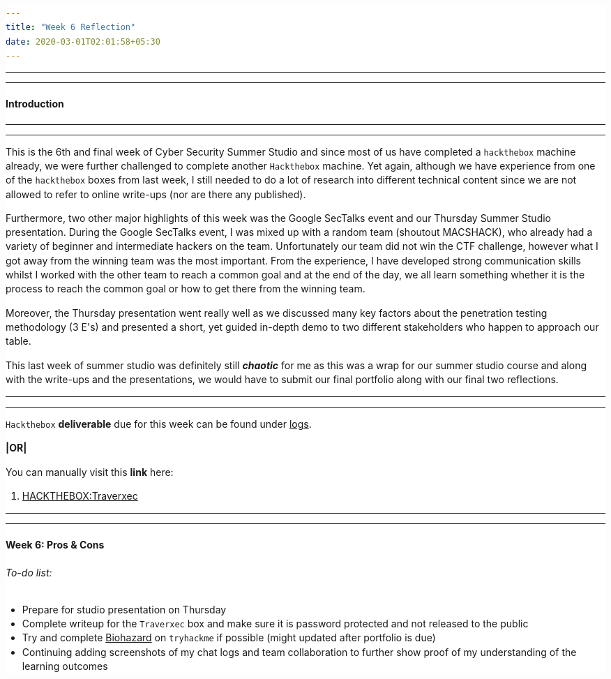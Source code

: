 ```yaml
---
title: "Week 6 Reflection"
date: 2020-03-01T02:01:58+05:30
---
```


***
***
#### Introduction
***
***

This is the 6th and final week of Cyber Security Summer Studio and since most of us have completed a `hackthebox` machine already, we were further challenged to complete another `Hackthebox` machine. Yet again, although we have experience from one of the `hackthebox` boxes from last week, I still needed to do a lot of research into different technical content since we are not allowed to refer to online write-ups (nor are there any published).

Furthermore, two other major highlights of this week was the Google SecTalks event and our Thursday Summer Studio presentation. During the Google SecTalks event, I was mixed up with a random team (shoutout MACSHACK), who already had a variety of beginner and intermediate hackers on the team. Unfortunately our team did not win the CTF challenge, however what I got away from the winning team was the most important. From the experience, I have developed strong communication skills whilst I worked with the other team to reach a common goal and at the end of the day, we all learn something whether it is the process to reach the common goal or how to get there from the winning team.

Moreover, the Thursday presentation went really well as we discussed many key factors about the penetration testing methodology (3 E's) and presented a short, yet guided in-depth demo to two different stakeholders who happen to approach our table.

This last week of summer studio was definitely still ***chaotic*** for me as this was a wrap for our summer studio course and along with the write-ups and the presentations, we would have to submit our final portfolio along with our final two reflections.

***
***
`Hackthebox` **deliverable** due for this week can be found under [logs](https://teechan.me/logs/).

**|OR|**

You can manually visit this **link** here:
1. [HACKTHEBOX:Traverxec](https://www.teechan.me/logs/hackthebox-traverxec/)
***
***

#### Week 6: Pros & Cons
###### To-do list:
- Prepare for studio presentation on Thursday
- Complete writeup for the `Traverxec` box and make sure it is password protected and not released to the public
- Try and complete [Biohazard](https://tryhackme.com/room/biohazard) on `tryhackme` if possible (might updated after portfolio is due)
- Continuing adding screenshots of my chat logs and team collaboration to further show proof of my understanding of the learning outcomes
